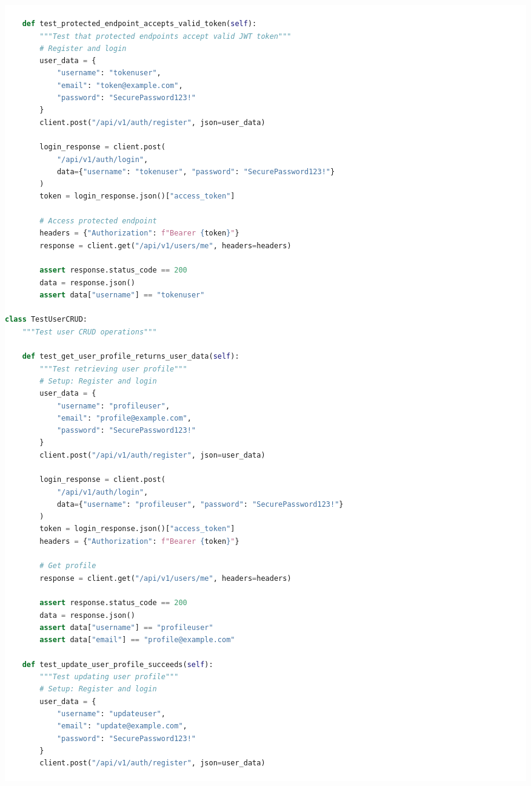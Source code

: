 ```python
    
    def test_protected_endpoint_accepts_valid_token(self):
        """Test that protected endpoints accept valid JWT token"""
        # Register and login
        user_data = {
            "username": "tokenuser",
            "email": "token@example.com",
            "password": "SecurePassword123!"
        }
        client.post("/api/v1/auth/register", json=user_data)
        
        login_response = client.post(
            "/api/v1/auth/login",
            data={"username": "tokenuser", "password": "SecurePassword123!"}
        )
        token = login_response.json()["access_token"]
        
        # Access protected endpoint
        headers = {"Authorization": f"Bearer {token}"}
        response = client.get("/api/v1/users/me", headers=headers)
        
        assert response.status_code == 200
        data = response.json()
        assert data["username"] == "tokenuser"

class TestUserCRUD:
    """Test user CRUD operations"""
    
    def test_get_user_profile_returns_user_data(self):
        """Test retrieving user profile"""
        # Setup: Register and login
        user_data = {
            "username": "profileuser",
            "email": "profile@example.com",
            "password": "SecurePassword123!"
        }
        client.post("/api/v1/auth/register", json=user_data)
        
        login_response = client.post(
            "/api/v1/auth/login",
            data={"username": "profileuser", "password": "SecurePassword123!"}
        )
        token = login_response.json()["access_token"]
        headers = {"Authorization": f"Bearer {token}"}
        
        # Get profile
        response = client.get("/api/v1/users/me", headers=headers)
        
        assert response.status_code == 200
        data = response.json()
        assert data["username"] == "profileuser"
        assert data["email"] == "profile@example.com"
    
    def test_update_user_profile_succeeds(self):
        """Test updating user profile"""
        # Setup: Register and login
        user_data = {
            "username": "updateuser",
            "email": "update@example.com",
            "password": "SecurePassword123!"
        }
        client.post("/api/v1/auth/register", json=user_data)
        
```